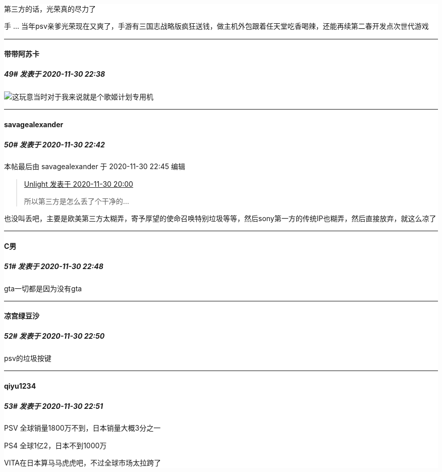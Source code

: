 第三方的话，光荣真的尽力了

手 ...</blockquote>
当年psv亲爹光荣现在又爽了，手游有三国志战略版疯狂送钱，做主机外包跟着任天堂吃香喝辣，还能再续第二春开发点次世代游戏


-----

####  带带阿苏卡  
##### 49#       发表于 2020-11-30 22:38


<img src="https://static.saraba1st.com/image/smiley/face2017/018.png" referrerpolicy="no-referrer">这玩意当时对于我来说就是个歌姬计划专用机


-----

####  savagealexander  
##### 50#       发表于 2020-11-30 22:42


 本帖最后由 savagealexander 于 2020-11-30 22:45 编辑 
<blockquote><a href="httphttps://bbs.saraba1st.com/2b/forum.php?mod=redirect&amp;goto=findpost&amp;pid=49569347&amp;ptid=1975081" target="_blank">Unlight 发表于 2020-11-30 20:00</a>

所以第三方是怎么丢了个干净的…</blockquote>
也没叫丢吧，主要是欧美第三方太糊弄，寄予厚望的使命召唤特别垃圾等等，然后sony第一方的传统IP也糊弄，然后直接放弃，就这么凉了


-----

####  C男  
##### 51#       发表于 2020-11-30 22:48


gta一切都是因为没有gta


-----

####  凉宫绿豆沙  
##### 52#       发表于 2020-11-30 22:50


psv的垃圾按键


-----

####  qiyu1234  
##### 53#       发表于 2020-11-30 22:51


PSV 全球销量1800万不到，日本销量大概3分之一

PS4 全球1亿2，日本不到1000万


VITA在日本算马马虎虎吧，不过全球市场太拉跨了
